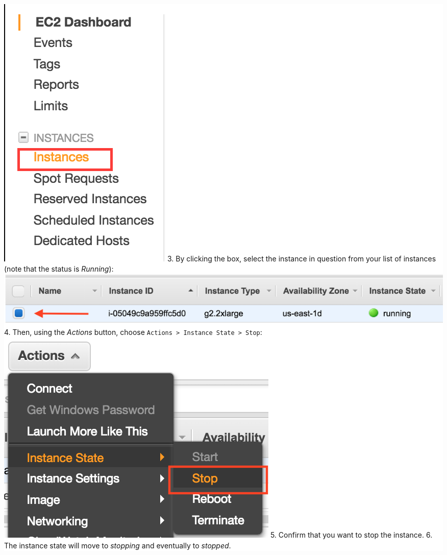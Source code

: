   ![Instances option in sidebar](/images/Caffe_AWS_instances_in_sidebar.png)
3. By clicking the box, select the instance in question from your list of instances (note that the status is *Running*):
  ![Select the instance you want to stop](/images/Caffe_AWS_select_instance_to_stop.png)
4. Then, using the *Actions* button, choose `Actions > Instance State > Stop`:
  ![Actions > Instance State > Stop](/images/Caffe_AWS_stop_instance.png)
5. Confirm that you want to stop the instance.
6. The instance state will move to *stopping* and eventually to *stopped*.
